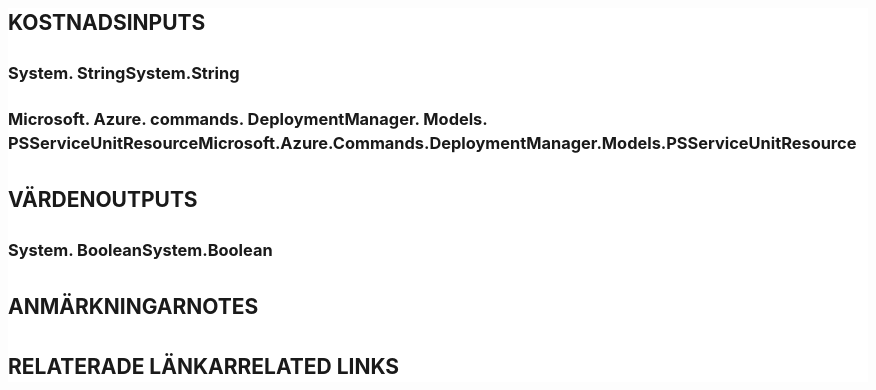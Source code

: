 ## <span data-ttu-id="1ab64-156">KOSTNADS</span><span class="sxs-lookup"><span data-stu-id="1ab64-156">INPUTS</span></span>

### <span data-ttu-id="1ab64-157">System. String</span><span class="sxs-lookup"><span data-stu-id="1ab64-157">System.String</span></span>

### <span data-ttu-id="1ab64-158">Microsoft. Azure. commands. DeploymentManager. Models. PSServiceUnitResource</span><span class="sxs-lookup"><span data-stu-id="1ab64-158">Microsoft.Azure.Commands.DeploymentManager.Models.PSServiceUnitResource</span></span>

## <span data-ttu-id="1ab64-159">VÄRDEN</span><span class="sxs-lookup"><span data-stu-id="1ab64-159">OUTPUTS</span></span>

### <span data-ttu-id="1ab64-160">System. Boolean</span><span class="sxs-lookup"><span data-stu-id="1ab64-160">System.Boolean</span></span>

## <span data-ttu-id="1ab64-161">ANMÄRKNINGAR</span><span class="sxs-lookup"><span data-stu-id="1ab64-161">NOTES</span></span>

## <span data-ttu-id="1ab64-162">RELATERADE LÄNKAR</span><span class="sxs-lookup"><span data-stu-id="1ab64-162">RELATED LINKS</span></span>
